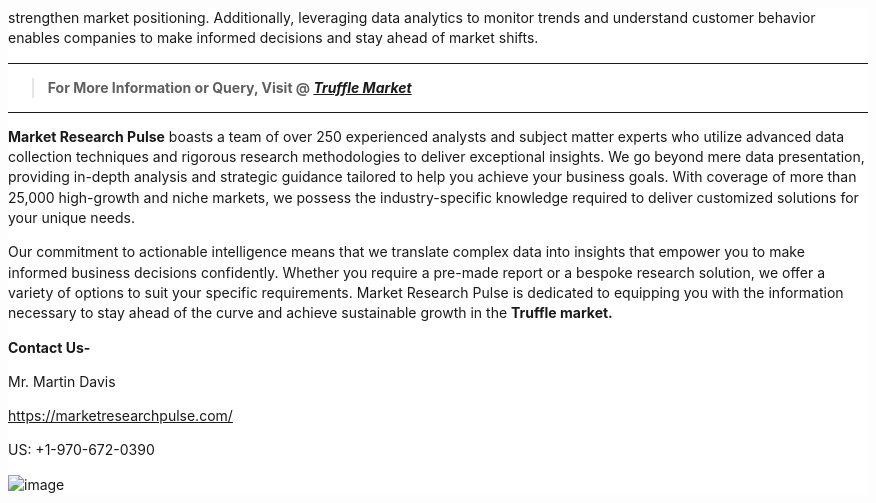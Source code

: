 strengthen market positioning. Additionally, leveraging data analytics to monitor trends and understand customer behavior enables companies to make informed decisions and stay ahead of market shifts.</p><hr /><blockquote><p><strong>For More Information or Query, Visit @&nbsp;<em><a href="https://marketresearchpulse.com/report/66103/truffle-market?utm_source=Linkedin&utm_medium=019">Truffle Market</a></em></strong></p></blockquote><hr /><p><strong>Market Research Pulse</strong> boasts a team of over 250 experienced analysts and subject matter experts who utilize advanced data collection techniques and rigorous research methodologies to deliver exceptional insights. We go beyond mere data presentation, providing in-depth analysis and strategic guidance tailored to help you achieve your business goals. With coverage of more than 25,000 high-growth and niche markets, we possess the industry-specific knowledge required to deliver customized solutions for your unique needs.</p><p>Our commitment to actionable intelligence means that we translate complex data into insights that empower you to make informed business decisions confidently. Whether you require a pre-made report or a bespoke research solution, we offer a variety of options to suit your specific requirements. Market Research Pulse is dedicated to equipping you with the information necessary to stay ahead of the curve and achieve sustainable growth in the <strong>Truffle market.</strong></p><p><strong>Contact Us-</strong></p><p>Mr. Martin Davis</p><p>https://marketresearchpulse.com/</p><p>US: +1-970-672-0390</p>
![image](https://github.com/user-attachments/assets/a92838f0-255a-46d8-9519-8f4b24f7c224)
